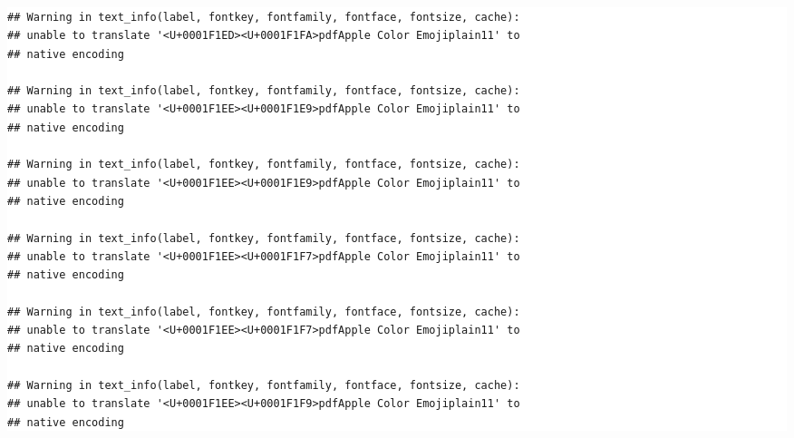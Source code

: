     ## Warning in text_info(label, fontkey, fontfamily, fontface, fontsize, cache):
    ## unable to translate '<U+0001F1ED><U+0001F1FA>pdfApple Color Emojiplain11' to
    ## native encoding

    ## Warning in text_info(label, fontkey, fontfamily, fontface, fontsize, cache):
    ## unable to translate '<U+0001F1EE><U+0001F1E9>pdfApple Color Emojiplain11' to
    ## native encoding

    ## Warning in text_info(label, fontkey, fontfamily, fontface, fontsize, cache):
    ## unable to translate '<U+0001F1EE><U+0001F1E9>pdfApple Color Emojiplain11' to
    ## native encoding

    ## Warning in text_info(label, fontkey, fontfamily, fontface, fontsize, cache):
    ## unable to translate '<U+0001F1EE><U+0001F1F7>pdfApple Color Emojiplain11' to
    ## native encoding

    ## Warning in text_info(label, fontkey, fontfamily, fontface, fontsize, cache):
    ## unable to translate '<U+0001F1EE><U+0001F1F7>pdfApple Color Emojiplain11' to
    ## native encoding

    ## Warning in text_info(label, fontkey, fontfamily, fontface, fontsize, cache):
    ## unable to translate '<U+0001F1EE><U+0001F1F9>pdfApple Color Emojiplain11' to
    ## native encoding
